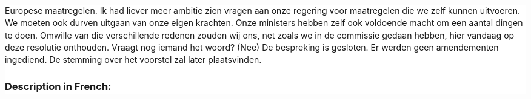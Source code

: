 Europese maatregelen. Ik had liever meer ambitie zien vragen aan onze regering voor maatregelen die we zelf kunnen uitvoeren. We moeten ook durven uitgaan van onze eigen krachten. Onze ministers hebben zelf ook voldoende macht om een aantal dingen te doen. Omwille van die verschillende redenen zouden wij ons, net zoals we in de commissie gedaan hebben, hier vandaag op deze resolutie onthouden. Vraagt nog iemand het woord? (Nee) De bespreking is gesloten. Er werden geen amendementen ingediend. De stemming over het voorstel zal later plaatsvinden.

### Description in French:
